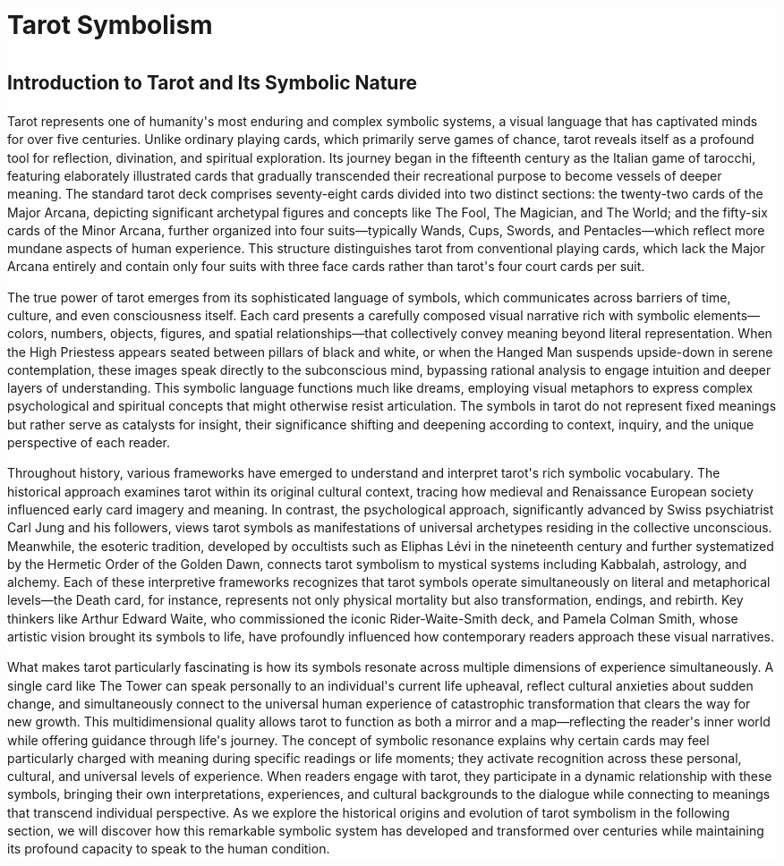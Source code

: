 
# Tarot Symbolism

## Introduction to Tarot and Its Symbolic Nature

Tarot represents one of humanity's most enduring and complex symbolic systems, a visual language that has captivated minds for over five centuries. Unlike ordinary playing cards, which primarily serve games of chance, tarot reveals itself as a profound tool for reflection, divination, and spiritual exploration. Its journey began in the fifteenth century as the Italian game of tarocchi, featuring elaborately illustrated cards that gradually transcended their recreational purpose to become vessels of deeper meaning. The standard tarot deck comprises seventy-eight cards divided into two distinct sections: the twenty-two cards of the Major Arcana, depicting significant archetypal figures and concepts like The Fool, The Magician, and The World; and the fifty-six cards of the Minor Arcana, further organized into four suits—typically Wands, Cups, Swords, and Pentacles—which reflect more mundane aspects of human experience. This structure distinguishes tarot from conventional playing cards, which lack the Major Arcana entirely and contain only four suits with three face cards rather than tarot's four court cards per suit.

The true power of tarot emerges from its sophisticated language of symbols, which communicates across barriers of time, culture, and even consciousness itself. Each card presents a carefully composed visual narrative rich with symbolic elements—colors, numbers, objects, figures, and spatial relationships—that collectively convey meaning beyond literal representation. When the High Priestess appears seated between pillars of black and white, or when the Hanged Man suspends upside-down in serene contemplation, these images speak directly to the subconscious mind, bypassing rational analysis to engage intuition and deeper layers of understanding. This symbolic language functions much like dreams, employing visual metaphors to express complex psychological and spiritual concepts that might otherwise resist articulation. The symbols in tarot do not represent fixed meanings but rather serve as catalysts for insight, their significance shifting and deepening according to context, inquiry, and the unique perspective of each reader.

Throughout history, various frameworks have emerged to understand and interpret tarot's rich symbolic vocabulary. The historical approach examines tarot within its original cultural context, tracing how medieval and Renaissance European society influenced early card imagery and meaning. In contrast, the psychological approach, significantly advanced by Swiss psychiatrist Carl Jung and his followers, views tarot symbols as manifestations of universal archetypes residing in the collective unconscious. Meanwhile, the esoteric tradition, developed by occultists such as Eliphas Lévi in the nineteenth century and further systematized by the Hermetic Order of the Golden Dawn, connects tarot symbolism to mystical systems including Kabbalah, astrology, and alchemy. Each of these interpretive frameworks recognizes that tarot symbols operate simultaneously on literal and metaphorical levels—the Death card, for instance, represents not only physical mortality but also transformation, endings, and rebirth. Key thinkers like Arthur Edward Waite, who commissioned the iconic Rider-Waite-Smith deck, and Pamela Colman Smith, whose artistic vision brought its symbols to life, have profoundly influenced how contemporary readers approach these visual narratives.

What makes tarot particularly fascinating is how its symbols resonate across multiple dimensions of experience simultaneously. A single card like The Tower can speak personally to an individual's current life upheaval, reflect cultural anxieties about sudden change, and simultaneously connect to the universal human experience of catastrophic transformation that clears the way for new growth. This multidimensional quality allows tarot to function as both a mirror and a map—reflecting the reader's inner world while offering guidance through life's journey. The concept of symbolic resonance explains why certain cards may feel particularly charged with meaning during specific readings or life moments; they activate recognition across these personal, cultural, and universal levels of experience. When readers engage with tarot, they participate in a dynamic relationship with these symbols, bringing their own interpretations, experiences, and cultural backgrounds to the dialogue while connecting to meanings that transcend individual perspective. As we explore the historical origins and evolution of tarot symbolism in the following section, we will discover how this remarkable symbolic system has developed and transformed over centuries while maintaining its profound capacity to speak to the human condition.
